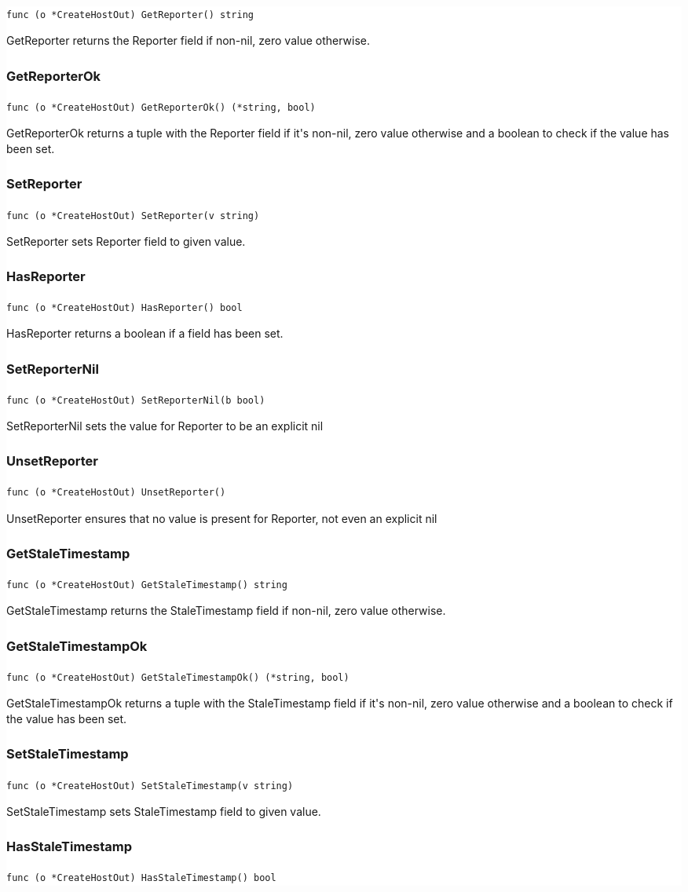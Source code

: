 `func (o *CreateHostOut) GetReporter() string`

GetReporter returns the Reporter field if non-nil, zero value otherwise.

### GetReporterOk

`func (o *CreateHostOut) GetReporterOk() (*string, bool)`

GetReporterOk returns a tuple with the Reporter field if it's non-nil, zero value otherwise
and a boolean to check if the value has been set.

### SetReporter

`func (o *CreateHostOut) SetReporter(v string)`

SetReporter sets Reporter field to given value.

### HasReporter

`func (o *CreateHostOut) HasReporter() bool`

HasReporter returns a boolean if a field has been set.

### SetReporterNil

`func (o *CreateHostOut) SetReporterNil(b bool)`

 SetReporterNil sets the value for Reporter to be an explicit nil

### UnsetReporter
`func (o *CreateHostOut) UnsetReporter()`

UnsetReporter ensures that no value is present for Reporter, not even an explicit nil
### GetStaleTimestamp

`func (o *CreateHostOut) GetStaleTimestamp() string`

GetStaleTimestamp returns the StaleTimestamp field if non-nil, zero value otherwise.

### GetStaleTimestampOk

`func (o *CreateHostOut) GetStaleTimestampOk() (*string, bool)`

GetStaleTimestampOk returns a tuple with the StaleTimestamp field if it's non-nil, zero value otherwise
and a boolean to check if the value has been set.

### SetStaleTimestamp

`func (o *CreateHostOut) SetStaleTimestamp(v string)`

SetStaleTimestamp sets StaleTimestamp field to given value.

### HasStaleTimestamp

`func (o *CreateHostOut) HasStaleTimestamp() bool`

